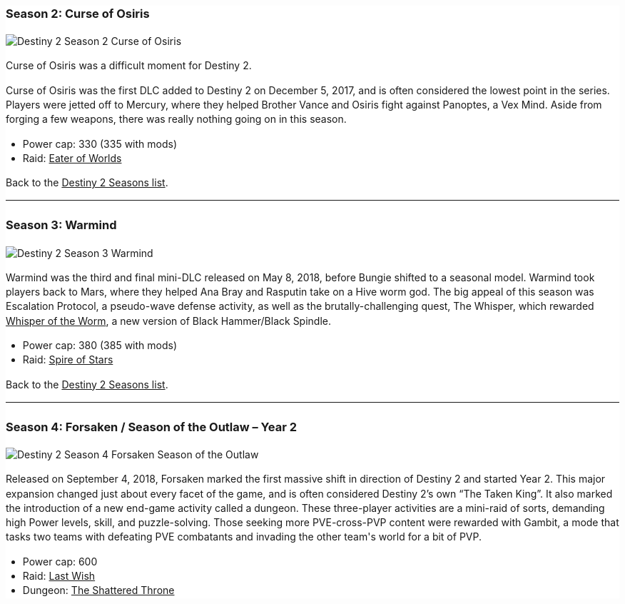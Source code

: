 
### Season 2: Curse of Osiris

![Destiny 2 Season 2 Curse of Osiris](https://d1lss44hh2trtw.cloudfront.net/resize?type=webp&url=https%3A%2F%2Fshacknews-www.s3.amazonaws.com%2Fassets%2Feditorial%2F2020%2F07%2Fseason-2-curse-of-osiris-destiny-2.jpg&width=986&sign=hAwezxpqhMvAzAbR2nsm8n73H3q9VzPR0MeNSiPNUJc)

Curse of Osiris was a difficult moment for Destiny 2.

Curse of Osiris was the first DLC added to Destiny 2 on December 5, 2017, and is often considered the lowest point in the series. Players were jetted off to Mercury, where they helped Brother Vance and Osiris fight against Panoptes, a Vex Mind. Aside from forging a few weapons, there was really nothing going on in this season.

- Power cap: 330 (335 with mods)
- Raid: [Eater of Worlds](http://www.shacknews.com/article/102444/destiny-2---eater-of-worlds-raid-lair-complete-guide)

Back to the [Destiny 2 Seasons list](https://www.shacknews.com/article/119428/#Destiny-2-seasons-list).

---

### Season 3: Warmind

![Destiny 2 Season 3 Warmind](https://d1lss44hh2trtw.cloudfront.net/resize?type=webp&url=https%3A%2F%2Fshacknews-www.s3.amazonaws.com%2Fassets%2Feditorial%2F2020%2F07%2Fseason-3-warmind-destiny-2.jpg&width=986&sign=3OPegAOSy5bUe8rVQohhjLr1mdgGhwvq6mFP-Mbq7TQ)

Warmind was the third and final mini-DLC released on May 8, 2018, before Bungie shifted to a seasonal model. Warmind took players back to Mars, where they helped Ana Bray and Rasputin take on a Hive worm god. The big appeal of this season was Escalation Protocol, a pseudo-wave defense activity, as well as the brutally-challenging quest, The Whisper, which rewarded [Whisper of the Worm](https://www.shacknews.com/article/106275/how-to-get-the-whisper-of-the-worm-in-destiny-2), a new version of Black Hammer/Black Spindle.

- Power cap: 380 (385 with mods)
- Raid: [Spire of Stars](https://www.shacknews.com/article/105096/destiny-2---spire-of-stars-raid-lair-guide)

Back to the [Destiny 2 Seasons list](https://www.shacknews.com/article/119428/#Destiny-2-seasons-list).

---

### Season 4: Forsaken / Season of the Outlaw – Year 2

![Destiny 2 Season 4 Forsaken Season of the Outlaw](https://d1lss44hh2trtw.cloudfront.net/resize?type=webp&url=https%3A%2F%2Fshacknews-www.s3.amazonaws.com%2Fassets%2Feditorial%2F2020%2F07%2Fseason-4-forsaken-destiny-2.jpg&width=986&sign=Aqjle4pBs2CqFEPIHh2XOcQBjSH4SHbnpGKJeswg7v8)

Released on September 4, 2018, Forsaken marked the first massive shift in direction of Destiny 2 and started Year 2. This major expansion changed just about every facet of the game, and is often considered Destiny 2’s own “The Taken King”. It also marked the introduction of a new end-game activity called a dungeon. These three-player activities are a mini-raid of sorts, demanding high Power levels, skill, and puzzle-solving. Those seeking more PVE-cross-PVP content were rewarded with Gambit, a mode that tasks two teams with defeating PVE combatants and invading the other team's world for a bit of PVP.

- Power cap: 600
- Raid: [Last Wish](https://www.shacknews.com/article/107313/destiny-2-last-wish-raid-guide)
- Dungeon: [The Shattered Throne](https://www.shacknews.com/article/107607/shattered-throne-dungeon-guide-destiny-2)
